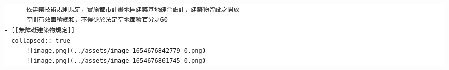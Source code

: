 		- 依建築技術規則規定，實施都市計畫地區建築基地綜合設計，建築物留設之開放
		  空間有效面積總和，不得少於法定空地面積百分之60
	- [[無障礙建築物規定]]
	  collapsed:: true
		- ![image.png](../assets/image_1654676842779_0.png)
		- ![image.png](../assets/image_1654676861745_0.png)